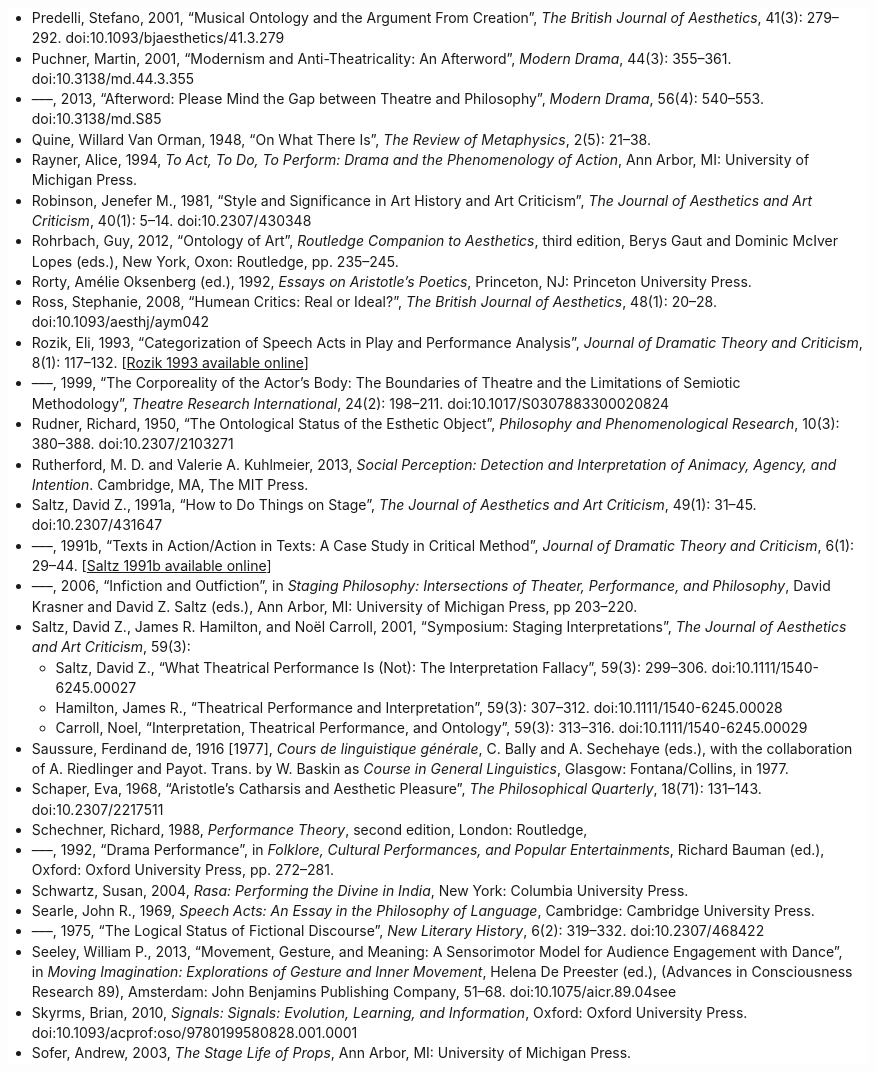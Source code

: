 * Predelli, Stefano, 2001, “Musical Ontology and the Argument From Creation”, *The British Journal of Aesthetics*, 41(3): 279–292. doi:10.1093/bjaesthetics/41.3.279
* Puchner, Martin, 2001, “Modernism and Anti-Theatricality: An Afterword”, *Modern Drama*, 44(3): 355–361. doi:10.3138/md.44.3.355
* –––, 2013, “Afterword: Please Mind the Gap between Theatre and Philosophy”, *Modern Drama*, 56(4): 540–553. doi:10.3138/md.S85
* Quine, Willard Van Orman, 1948, “On What There Is”, *The Review of Metaphysics*, 2(5): 21–38.
* Rayner, Alice, 1994, *To Act, To Do, To Perform: Drama and the Phenomenology of Action*, Ann Arbor, MI: University of Michigan Press.
* Robinson, Jenefer M., 1981, “Style and Significance in Art History and Art Criticism”, *The Journal of Aesthetics and Art Criticism*, 40(1): 5–14. doi:10.2307/430348
* Rohrbach, Guy, 2012, “Ontology of Art”, *Routledge Companion to Aesthetics*, third edition, Berys Gaut and Dominic McIver Lopes (eds.), New York, Oxon: Routledge, pp. 235–245.
* Rorty, Amélie Oksenberg (ed.), 1992, *Essays on Aristotle’s Poetics*, Princeton, NJ: Princeton University Press.
* Ross, Stephanie, 2008, “Humean Critics: Real or Ideal?”, *The British Journal of Aesthetics*, 48(1): 20–28. doi:10.1093/aesthj/aym042
* Rozik, Eli, 1993, “Categorization of Speech Acts in Play and Performance Analysis”, *Journal of Dramatic Theory and Criticism*, 8(1): 117–132. [[Rozik 1993 available online](https://journals.ku.edu/jdtc/article/view/1887)]
* –––, 1999, “The Corporeality of the Actor’s Body: The Boundaries of Theatre and the Limitations of Semiotic Methodology”, *Theatre Research International*, 24(2): 198–211. doi:10.1017/S0307883300020824
* Rudner, Richard, 1950, “The Ontological Status of the Esthetic Object”, *Philosophy and Phenomenological Research*, 10(3): 380–388. doi:10.2307/2103271
* Rutherford, M. D. and Valerie A. Kuhlmeier, 2013, *Social Perception: Detection and Interpretation of Animacy, Agency, and Intention*. Cambridge, MA, The MIT Press.
* Saltz, David Z., 1991a, “How to Do Things on Stage”, *The Journal of Aesthetics and Art Criticism*, 49(1): 31–45. doi:10.2307/431647
* –––, 1991b, “Texts in Action/Action in Texts: A Case Study in Critical Method”, *Journal of Dramatic Theory and Criticism*, 6(1): 29–44. [[Saltz 1991b available online](https://journals.ku.edu/jdtc/article/view/1817)]
* –––, 2006, “Infiction and Outfiction”, in *Staging Philosophy: Intersections of Theater, Performance, and Philosophy*, David Krasner and David Z. Saltz (eds.), Ann Arbor, MI: University of Michigan Press, pp 203–220.
* Saltz, David Z., James R. Hamilton, and Noël Carroll, 2001, “Symposium: Staging Interpretations”, *The Journal of Aesthetics and Art Criticism*, 59(3):
  * Saltz, David Z., “What Theatrical Performance Is (Not): The Interpretation Fallacy”, 59(3): 299–306. doi:10.1111/1540-6245.00027
  * Hamilton, James R., “Theatrical Performance and Interpretation”, 59(3): 307–312. doi:10.1111/1540-6245.00028
  * Carroll, Noel, “Interpretation, Theatrical Performance, and Ontology”, 59(3): 313–316. doi:10.1111/1540-6245.00029
* Saussure, Ferdinand de, 1916 [1977], *Cours de linguistique générale*, C. Bally and A. Sechehaye (eds.), with the collaboration of A. Riedlinger and Payot. Trans. by W. Baskin as *Course in General Linguistics*, Glasgow: Fontana/Collins, in 1977.
* Schaper, Eva, 1968, “Aristotle’s Catharsis and Aesthetic Pleasure”, *The Philosophical Quarterly*, 18(71): 131–143. doi:10.2307/2217511
* Schechner, Richard, 1988, *Performance Theory*, second edition, London: Routledge,
* –––, 1992, “Drama Performance”, in *Folklore, Cultural Performances, and Popular Entertainments*, Richard Bauman (ed.), Oxford: Oxford University Press, pp. 272–281.
* Schwartz, Susan, 2004, *Rasa: Performing the Divine in India*, New York: Columbia University Press.
* Searle, John R., 1969, *Speech Acts: An Essay in the Philosophy of Language*, Cambridge: Cambridge University Press.
* –––, 1975, “The Logical Status of Fictional Discourse”, *New Literary History*, 6(2): 319–332. doi:10.2307/468422
* Seeley, William P., 2013, “Movement, Gesture, and Meaning: A Sensorimotor Model for Audience Engagement with Dance”, in *Moving Imagination: Explorations of Gesture and Inner Movement*, Helena De Preester (ed.), (Advances in Consciousness Research 89), Amsterdam: John Benjamins Publishing Company, 51–68. doi:10.1075/aicr.89.04see
* Skyrms, Brian, 2010, *Signals: Signals: Evolution, Learning, and Information*, Oxford: Oxford University Press. doi:10.1093/acprof:oso/9780199580828.001.0001
* Sofer, Andrew, 2003, *The Stage Life of Props*, Ann Arbor, MI: University of Michigan Press.